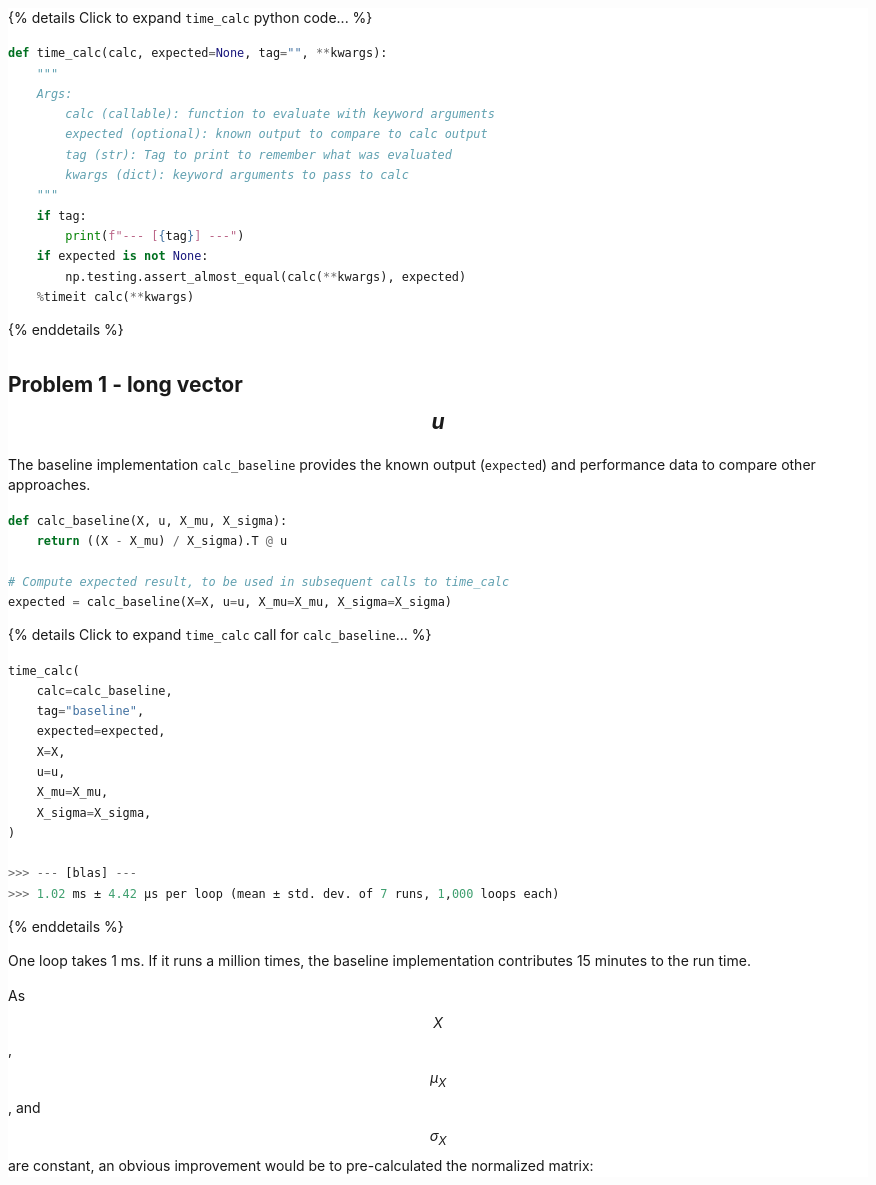 {% details Click to expand `time_calc` python code... %}

```python
def time_calc(calc, expected=None, tag="", **kwargs):
    """
    Args:
        calc (callable): function to evaluate with keyword arguments
        expected (optional): known output to compare to calc output
        tag (str): Tag to print to remember what was evaluated
        kwargs (dict): keyword arguments to pass to calc
    """
    if tag:
        print(f"--- [{tag}] ---")
    if expected is not None:
        np.testing.assert_almost_equal(calc(**kwargs), expected)
    %timeit calc(**kwargs)
```
{% enddetails %}


## Problem 1 - long vector $$u$$

The baseline implementation `calc_baseline` provides the known 
output (`expected`) and performance data to compare other approaches.

```python
def calc_baseline(X, u, X_mu, X_sigma):
    return ((X - X_mu) / X_sigma).T @ u

# Compute expected result, to be used in subsequent calls to time_calc
expected = calc_baseline(X=X, u=u, X_mu=X_mu, X_sigma=X_sigma)
```

{% details Click to expand `time_calc` call for `calc_baseline`... %}

```python
time_calc(
    calc=calc_baseline,
    tag="baseline",
    expected=expected,
    X=X,
    u=u,
    X_mu=X_mu,
    X_sigma=X_sigma,
)

>>> --- [blas] ---
>>> 1.02 ms ± 4.42 µs per loop (mean ± std. dev. of 7 runs, 1,000 loops each)
```

{% enddetails %}

One loop takes 1 ms. If it runs a million times, the baseline implementation contributes
15 minutes to the run time.

As $$X$$, $$\mu_X$$, and $$\sigma_X$$ are constant, an obvious improvement would be to 
pre-calculated the normalized matrix:


[^1]: Photo by <a href="https://unsplash.com/@mikitayo?utm_content=creditCopyText&utm_medium=referral&utm_source=unsplash">Mikita Yo</a> on <a href="https://unsplash.com/photos/red-and-white-line-illustration-OCrl1Tkt630?utm_content=creditCopyText&utm_medium=referral&utm_source=unsplash">Unsplash</a>
